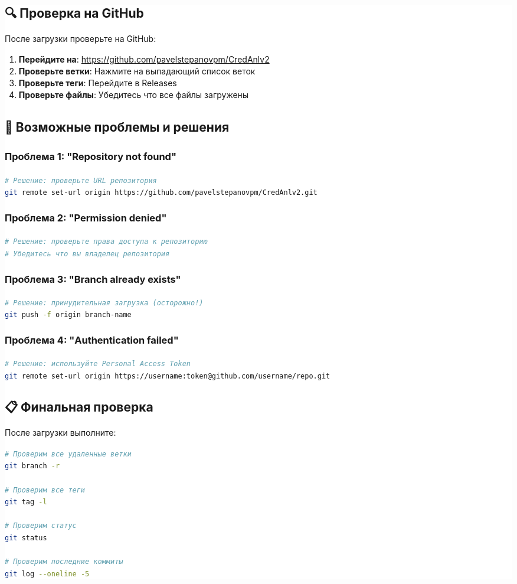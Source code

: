 ## 🔍 Проверка на GitHub

После загрузки проверьте на GitHub:

1. **Перейдите на**: https://github.com/pavelstepanovpm/CredAnlv2
2. **Проверьте ветки**: Нажмите на выпадающий список веток
3. **Проверьте теги**: Перейдите в Releases
4. **Проверьте файлы**: Убедитесь что все файлы загружены

## 🚨 Возможные проблемы и решения

### Проблема 1: "Repository not found"
```bash
# Решение: проверьте URL репозитория
git remote set-url origin https://github.com/pavelstepanovpm/CredAnlv2.git
```

### Проблема 2: "Permission denied"
```bash
# Решение: проверьте права доступа к репозиторию
# Убедитесь что вы владелец репозитория
```

### Проблема 3: "Branch already exists"
```bash
# Решение: принудительная загрузка (осторожно!)
git push -f origin branch-name
```

### Проблема 4: "Authentication failed"
```bash
# Решение: используйте Personal Access Token
git remote set-url origin https://username:token@github.com/username/repo.git
```

## 📋 Финальная проверка

После загрузки выполните:

```bash
# Проверим все удаленные ветки
git branch -r

# Проверим все теги
git tag -l

# Проверим статус
git status

# Проверим последние коммиты
git log --oneline -5
```
